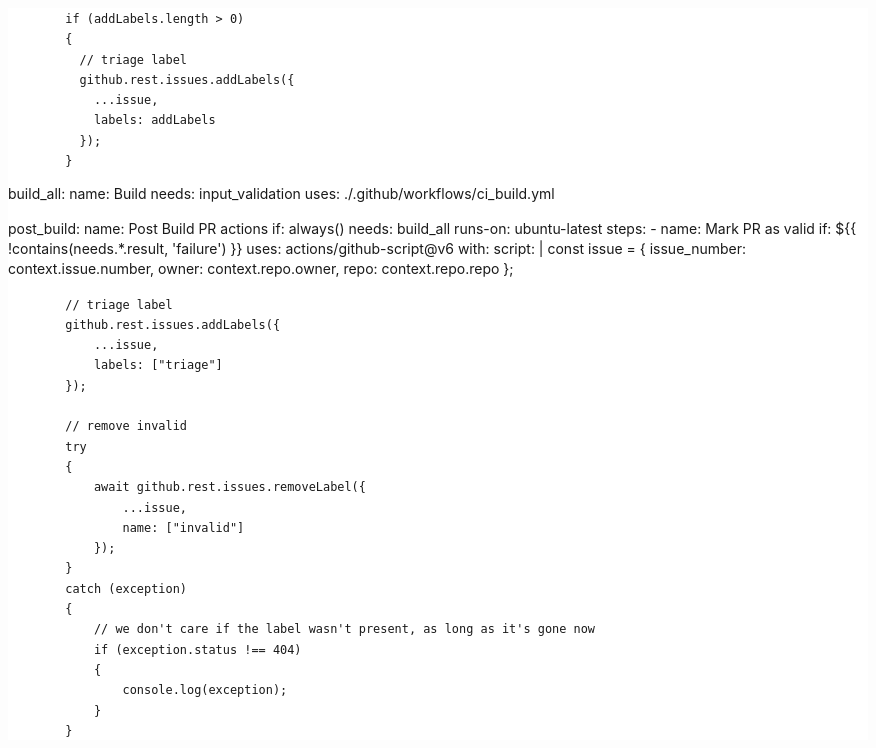             if (addLabels.length > 0)
            {
              // triage label
              github.rest.issues.addLabels({
                ...issue,
                labels: addLabels
              });
            }
  
  build_all:
    name: Build
    needs: input_validation
    uses: ./.github/workflows/ci_build.yml

  post_build:
    name: Post Build PR actions
    if: always()
    needs: build_all
    runs-on: ubuntu-latest
    steps:
      - name: Mark PR as valid
        if: ${{ !contains(needs.*.result, 'failure') }}
        uses: actions/github-script@v6
        with:
          script: |
            const issue = {
                issue_number: context.issue.number,
                owner: context.repo.owner,
                repo: context.repo.repo
            };
            
            // triage label
            github.rest.issues.addLabels({
                ...issue,
                labels: ["triage"]
            });
            
            // remove invalid
            try
            {
                await github.rest.issues.removeLabel({
                    ...issue,
                    name: ["invalid"]
                });
            }
            catch (exception)
            {
                // we don't care if the label wasn't present, as long as it's gone now
                if (exception.status !== 404)
                {
                    console.log(exception);
                }
            }
      